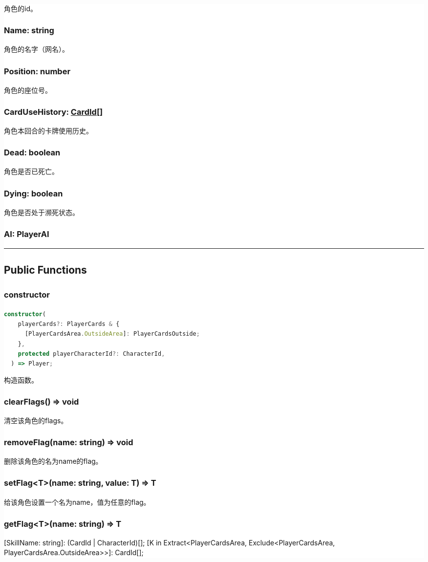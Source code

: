 角色的id。

### Name: string

角色的名字（网名）。

### Position: number

角色的座位号。

### CardUseHistory: [CardId](./card.md#type-cardid)[]

角色本回合的卡牌使用历史。

### Dead: boolean

角色是否已死亡。

### Dying: boolean

角色是否处于濒死状态。

### AI: PlayerAI

___

## Public Functions

### constructor

```typescript
constructor(
    playerCards?: PlayerCards & {
      [PlayerCardsArea.OutsideArea]: PlayerCardsOutside;
    },
    protected playerCharacterId?: CharacterId,
  ) => Player;
```

构造函数。

### clearFlags() => void

清空该角色的flags。

### removeFlag(name: string) => void

删除该角色的名为name的flag。

### setFlag\<T>(name: string, value: T) => T

给该角色设置一个名为name，值为任意的flag。

### getFlag\<T>(name: string) => T


  [SkillName: string]: (CardId | CharacterId)[];
  [K in Extract<PlayerCardsArea, Exclude<PlayerCardsArea, PlayerCardsArea.OutsideArea>>]: CardId[];